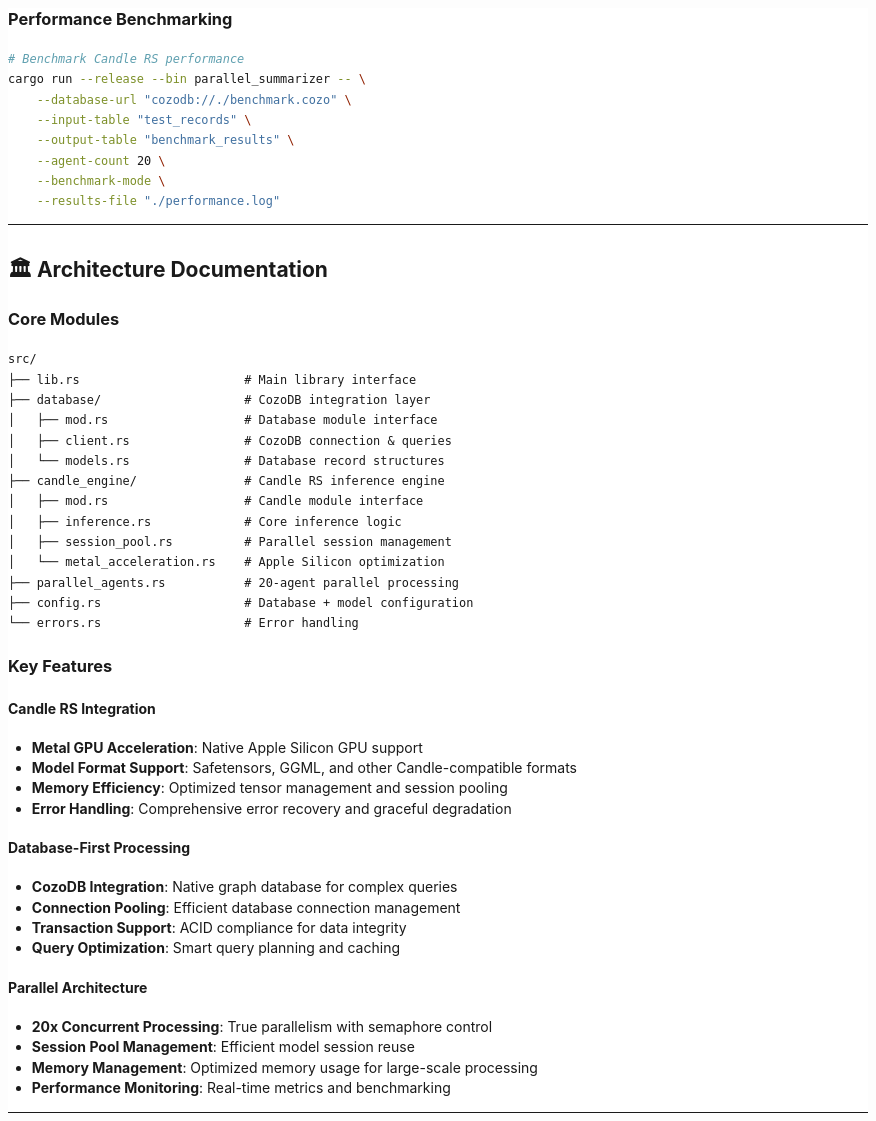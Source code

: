 ### Performance Benchmarking
```bash
# Benchmark Candle RS performance
cargo run --release --bin parallel_summarizer -- \
    --database-url "cozodb://./benchmark.cozo" \
    --input-table "test_records" \
    --output-table "benchmark_results" \
    --agent-count 20 \
    --benchmark-mode \
    --results-file "./performance.log"
```

---

## 🏛️ Architecture Documentation

### Core Modules
```
src/
├── lib.rs                       # Main library interface
├── database/                    # CozoDB integration layer
│   ├── mod.rs                   # Database module interface
│   ├── client.rs                # CozoDB connection & queries
│   └── models.rs                # Database record structures
├── candle_engine/               # Candle RS inference engine
│   ├── mod.rs                   # Candle module interface
│   ├── inference.rs             # Core inference logic
│   ├── session_pool.rs          # Parallel session management
│   └── metal_acceleration.rs    # Apple Silicon optimization
├── parallel_agents.rs           # 20-agent parallel processing
├── config.rs                    # Database + model configuration
└── errors.rs                    # Error handling
```

### Key Features

#### Candle RS Integration
- **Metal GPU Acceleration**: Native Apple Silicon GPU support
- **Model Format Support**: Safetensors, GGML, and other Candle-compatible formats
- **Memory Efficiency**: Optimized tensor management and session pooling
- **Error Handling**: Comprehensive error recovery and graceful degradation

#### Database-First Processing
- **CozoDB Integration**: Native graph database for complex queries
- **Connection Pooling**: Efficient database connection management
- **Transaction Support**: ACID compliance for data integrity
- **Query Optimization**: Smart query planning and caching

#### Parallel Architecture
- **20x Concurrent Processing**: True parallelism with semaphore control
- **Session Pool Management**: Efficient model session reuse
- **Memory Management**: Optimized memory usage for large-scale processing
- **Performance Monitoring**: Real-time metrics and benchmarking

---